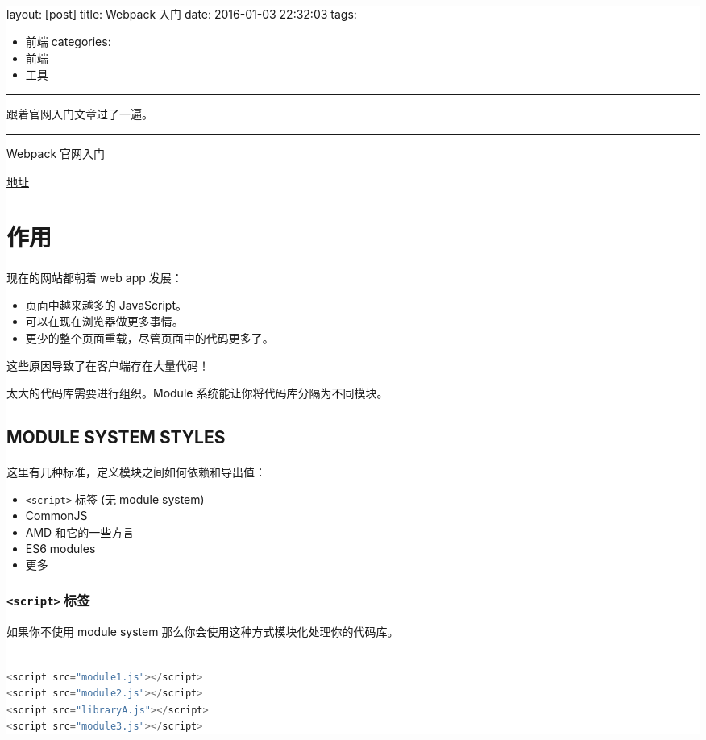layout: [post]
title: Webpack 入门
date: 2016-01-03 22:32:03
tags: 
- 前端
categories: 
- 前端
- 工具
---

跟着官网入门文章过了一遍。




---
Webpack 官网入门

[地址](http://webpack.github.io/docs/motivation.html)

# 作用

现在的网站都朝着 web app 发展：

* 页面中越来越多的 JavaScript。
* 可以在现在浏览器做更多事情。
* 更少的整个页面重载，尽管页面中的代码更多了。

这些原因导致了在客户端存在大量代码！

太大的代码库需要进行组织。Module 系统能让你将代码库分隔为不同模块。

## MODULE SYSTEM STYLES

这里有几种标准，定义模块之间如何依赖和导出值：

* `<script>` 标签 (无 module system)
* CommonJS
* AMD 和它的一些方言
* ES6 modules
* 更多

### `<script>` 标签

如果你不使用 module system 那么你会使用这种方式模块化处理你的代码库。

```javascript

<script src="module1.js"></script>
<script src="module2.js"></script>
<script src="libraryA.js"></script>
<script src="module3.js"></script>


```

